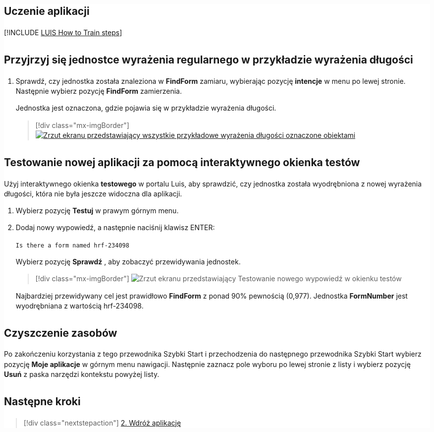 ## <a name="train-the-app"></a>Uczenie aplikacji

[!INCLUDE [LUIS How to Train steps](includes/howto-train.md)]

## <a name="look-at-the-regular-expression-entity-in-the-example-utterances"></a>Przyjrzyj się jednostce wyrażenia regularnego w przykładzie wyrażenia długości

1. Sprawdź, czy jednostka została znaleziona w **FindForm**  zamiaru, wybierając pozycję **intencje** w menu po lewej stronie. Następnie wybierz pozycję **FindForm** zamierzenia.

   Jednostka jest oznaczona, gdzie pojawia się w przykładzie wyrażenia długości.

   > [!div class="mx-imgBorder"]
   > [![Zrzut ekranu przedstawiający wszystkie przykładowe wyrażenia długości oznaczone obiektami](./media/get-started-portal-build-app/all-example-utterances-marked-with-entities.png)](./media/get-started-portal-build-app/all-example-utterances-marked-with-entities.png#lightbox)

## <a name="test-your-new-app-with-the-interactive-test-pane"></a>Testowanie nowej aplikacji za pomocą interaktywnego okienka testów

Użyj interaktywnego okienka **testowego** w portalu Luis, aby sprawdzić, czy jednostka została wyodrębniona z nowej wyrażenia długości, która nie była jeszcze widoczna dla aplikacji.

1. Wybierz pozycję **Testuj** w prawym górnym menu.

1. Dodaj nowy wypowiedź, a następnie naciśnij klawisz ENTER:

   ```Is there a form named hrf-234098```

    Wybierz pozycję **Sprawdź** , aby zobaczyć przewidywania jednostek.

   > [!div class="mx-imgBorder"]
   > ![Zrzut ekranu przedstawiający Testowanie nowego wypowiedź w okienku testów](./media/get-started-portal-build-app/test-new-utterance.png)

   Najbardziej przewidywany cel jest prawidłowo **FindForm** z ponad 90% pewnością (0,977). Jednostka **FormNumber** jest wyodrębniana z wartością hrf-234098.

## <a name="clean-up-resources"></a>Czyszczenie zasobów

Po zakończeniu korzystania z tego przewodnika Szybki Start i przechodzenia do następnego przewodnika Szybki Start wybierz pozycję **Moje aplikacje** w górnym menu nawigacji. Następnie zaznacz pole wyboru po lewej stronie z listy i wybierz pozycję  **Usuń** z paska narzędzi kontekstu powyżej listy.

## <a name="next-steps"></a>Następne kroki

> [!div class="nextstepaction"]
> [2. Wdróż aplikację](get-started-portal-deploy-app.md)
